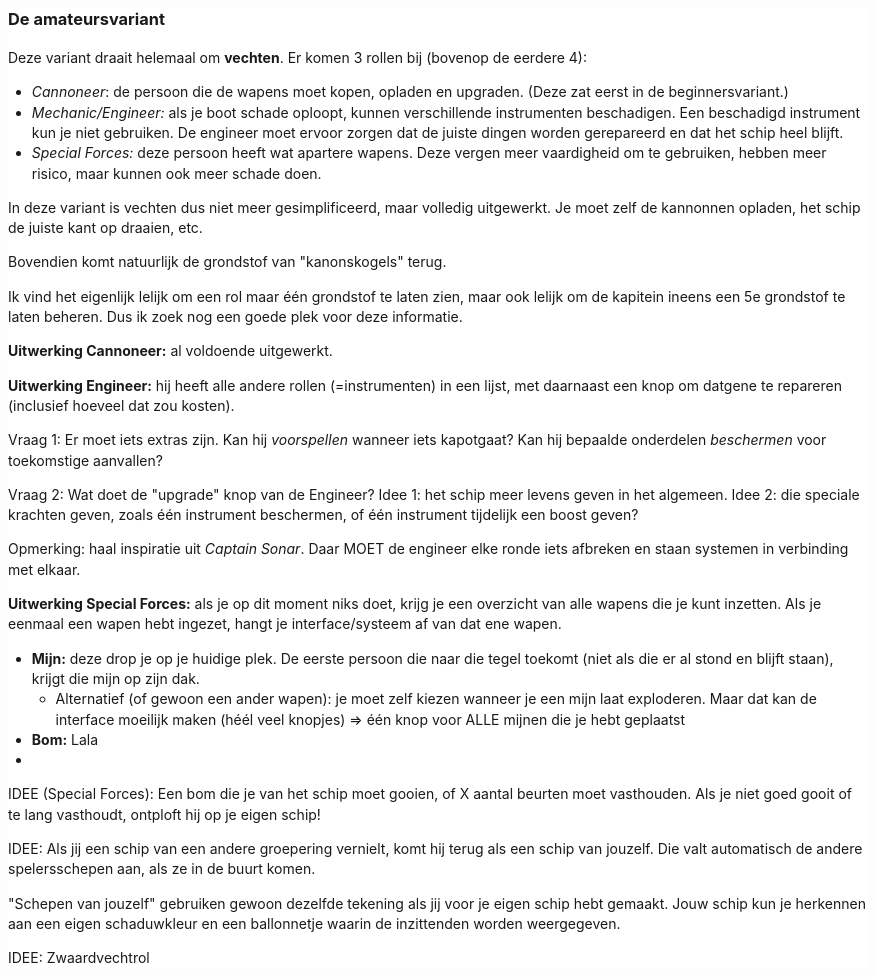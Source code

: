 ### De amateursvariant

Deze variant draait helemaal om **vechten**. Er komen 3 rollen bij (bovenop de eerdere 4):

  * _Cannoneer_: de persoon die de wapens moet kopen, opladen en upgraden. (Deze zat eerst in de beginnersvariant.)
  * _Mechanic/Engineer:_ als je boot schade oploopt, kunnen verschillende instrumenten beschadigen. Een beschadigd instrument kun je niet gebruiken. De engineer moet ervoor zorgen dat de juiste dingen worden gerepareerd en dat het schip heel blijft.
  * _Special Forces:_ deze persoon heeft wat apartere wapens. Deze vergen meer vaardigheid om te gebruiken, hebben meer risico, maar kunnen ook meer schade doen.

In deze variant is vechten dus niet meer gesimplificeerd, maar volledig uitgewerkt. Je moet zelf de kannonnen opladen, het schip de juiste kant op draaien, etc.

Bovendien komt natuurlijk de grondstof van "kanonskogels" terug.

Ik vind het eigenlijk lelijk om een rol maar één grondstof te laten zien, maar ook lelijk om de kapitein ineens een 5e grondstof te laten beheren. Dus ik zoek nog een goede plek voor deze informatie.

**Uitwerking Cannoneer:** al voldoende uitgewerkt.

**Uitwerking Engineer:** hij heeft alle andere rollen (=instrumenten) in een lijst, met daarnaast een knop om datgene te repareren (inclusief hoeveel dat zou kosten).

Vraag 1: Er moet iets extras zijn. Kan hij _voorspellen_ wanneer iets kapotgaat? Kan hij bepaalde onderdelen _beschermen_ voor toekomstige aanvallen?

Vraag 2: Wat doet de "upgrade" knop van de Engineer? Idee 1: het schip meer levens geven in het algemeen. Idee 2: die speciale krachten geven, zoals één instrument beschermen, of één instrument tijdelijk een boost geven?

Opmerking: haal inspiratie uit _Captain Sonar_. Daar MOET de engineer elke ronde iets afbreken en staan systemen in verbinding met elkaar.

**Uitwerking Special Forces:** als je op dit moment niks doet, krijg je een overzicht van alle wapens die je kunt inzetten. Als je eenmaal een wapen hebt ingezet, hangt je interface/systeem af van dat ene wapen.

  * **Mijn:** deze drop je op je huidige plek. De eerste persoon die naar die tegel toekomt (niet als die er al stond en blijft staan), krijgt die mijn op zijn dak. 
      * Alternatief (of gewoon een ander wapen): je moet zelf kiezen wanneer je een mijn laat exploderen. Maar dat kan de interface moeilijk maken (héél veel knopjes) => één knop voor ALLE mijnen die je hebt geplaatst
  * **Bom:** Lala
  * 

IDEE (Special Forces): Een bom die je van het schip moet gooien, of X aantal beurten moet vasthouden. Als je niet goed gooit of te lang vasthoudt, ontploft hij op je eigen schip!

IDEE: Als jij een schip van een andere groepering vernielt, komt hij terug als een schip van jouzelf. Die valt automatisch de andere spelersschepen aan, als ze in de buurt komen.

"Schepen van jouzelf" gebruiken gewoon dezelfde tekening als jij voor je eigen schip hebt gemaakt. Jouw schip kun je herkennen aan een eigen schaduwkleur en een ballonnetje waarin de inzittenden worden weergegeven.

IDEE: Zwaardvechtrol
